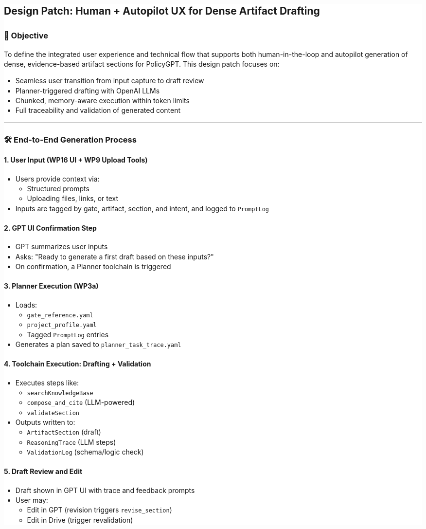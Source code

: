 ## Design Patch: Human + Autopilot UX for Dense Artifact Drafting

### 📌 Objective

To define the integrated user experience and technical flow that supports both human-in-the-loop and autopilot generation of dense, evidence-based artifact sections for PolicyGPT. This design patch focuses on:
- Seamless user transition from input capture to draft review
- Planner-triggered drafting with OpenAI LLMs
- Chunked, memory-aware execution within token limits
- Full traceability and validation of generated content

---

### 🛠️ End-to-End Generation Process

#### 1. User Input (WP16 UI + WP9 Upload Tools)
- Users provide context via:
  - Structured prompts
  - Uploading files, links, or text
- Inputs are tagged by gate, artifact, section, and intent, and logged to `PromptLog`

#### 2. GPT UI Confirmation Step
- GPT summarizes user inputs
- Asks: "Ready to generate a first draft based on these inputs?"
- On confirmation, a Planner toolchain is triggered

#### 3. Planner Execution (WP3a)
- Loads:
  - `gate_reference.yaml`
  - `project_profile.yaml`
  - Tagged `PromptLog` entries
- Generates a plan saved to `planner_task_trace.yaml`

#### 4. Toolchain Execution: Drafting + Validation
- Executes steps like:
  - `searchKnowledgeBase`
  - `compose_and_cite` (LLM-powered)
  - `validateSection`
- Outputs written to:
  - `ArtifactSection` (draft)
  - `ReasoningTrace` (LLM steps)
  - `ValidationLog` (schema/logic check)

#### 5. Draft Review and Edit
- Draft shown in GPT UI with trace and feedback prompts
- User may:
  - Edit in GPT (revision triggers `revise_section`)
  - Edit in Drive (trigger revalidation)
